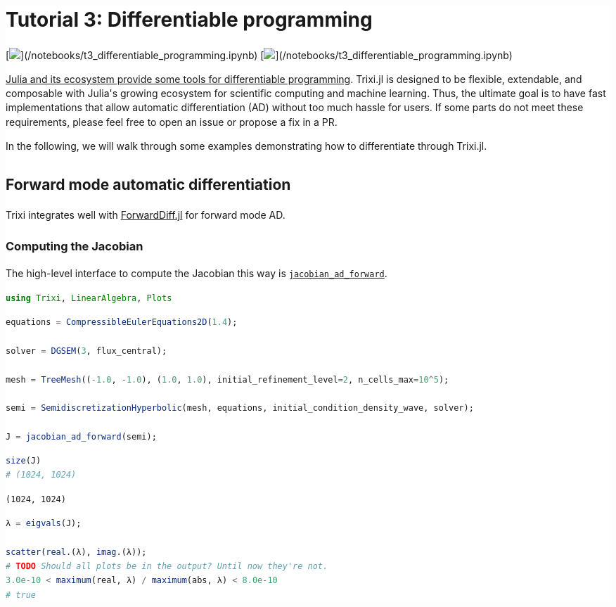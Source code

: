 # Tutorial 3: Differentiable programming
[![](https://mybinder.org/badge_logo.svg)](<unknown>/notebooks/t3_differentiable_programming.ipynb)
[![](https://img.shields.io/badge/show-nbviewer-579ACA.svg)](<unknown>/notebooks/t3_differentiable_programming.ipynb)

[Julia and its ecosystem provide some tools for differentiable programming](https://sinews.siam.org/Details-Page/scientific-machine-learning-how-julia-employs-differentiable-programming-to-do-it-best).
Trixi.jl is designed to be flexible, extendable, and composable with Julia's growing ecosystem for
scientific computing and machine learning. Thus, the ultimate goal is to have fast implementations
that allow automatic differentiation (AD) without too much hassle for users. If some parts do not
meet these requirements, please feel free to open an issue or propose a fix in a PR.

In the following, we will walk through some examples demonstrating how to differentiate through
Trixi.jl.

## Forward mode automatic differentiation

Trixi integrates well with [ForwardDiff.jl](https://github.com/JuliaDiff/ForwardDiff.jl)
for forward mode AD.

### Computing the Jacobian
The high-level interface to compute the Jacobian this way is [`jacobian_ad_forward`](@ref).

```julia
using Trixi, LinearAlgebra, Plots
```

```julia
equations = CompressibleEulerEquations2D(1.4);

solver = DGSEM(3, flux_central);

mesh = TreeMesh((-1.0, -1.0), (1.0, 1.0), initial_refinement_level=2, n_cells_max=10^5);

semi = SemidiscretizationHyperbolic(mesh, equations, initial_condition_density_wave, solver);

J = jacobian_ad_forward(semi);
```

```julia
size(J)
# (1024, 1024)
```

```
(1024, 1024)
```

```julia
λ = eigvals(J);

scatter(real.(λ), imag.(λ));
# TODO Should all plots be in the output? Until now they're not.
3.0e-10 < maximum(real, λ) / maximum(abs, λ) < 8.0e-10
# true
```
